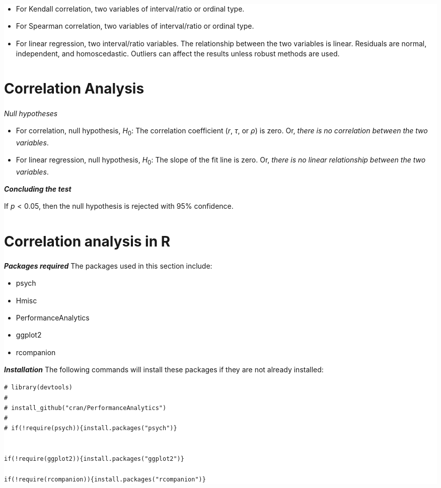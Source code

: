  

- For Kendall correlation, two variables of interval/ratio or ordinal type.

 

- For Spearman correlation, two variables of interval/ratio or ordinal type.

 

- For linear regression, two interval/ratio variables.  The relationship between the two variables is linear.  Residuals are normal, independent, and homoscedastic.  Outliers can affect the results unless robust methods are used.

# Correlation Analysis

*Null hypotheses*

-  For correlation, null hypothesis, $H_0$:  The correlation coefficient ($r$, $\tau$, or $\rho$) is zero.  Or, *there is no correlation between the two variables*.

 

- For linear regression, null hypothesis, $H_0$:  The slope of the fit line is zero.  Or, *there is no linear relationship between the two variables*.


***Concluding the test***

If $p<0.05$, then the null hypothesis is rejected with 95% confidence.


# Correlation analysis in R

***Packages required***
The packages used in this section include:

-  psych

-  Hmisc

-  PerformanceAnalytics

-  ggplot2

-  rcompanion


***Installation***
The following commands will install these packages if they are not already installed:


```{r}
# library(devtools)
# 
# install_github("cran/PerformanceAnalytics")
# 
# if(!require(psych)){install.packages("psych")}


if(!require(ggplot2)){install.packages("ggplot2")}

if(!require(rcompanion)){install.packages("rcompanion")}
```
